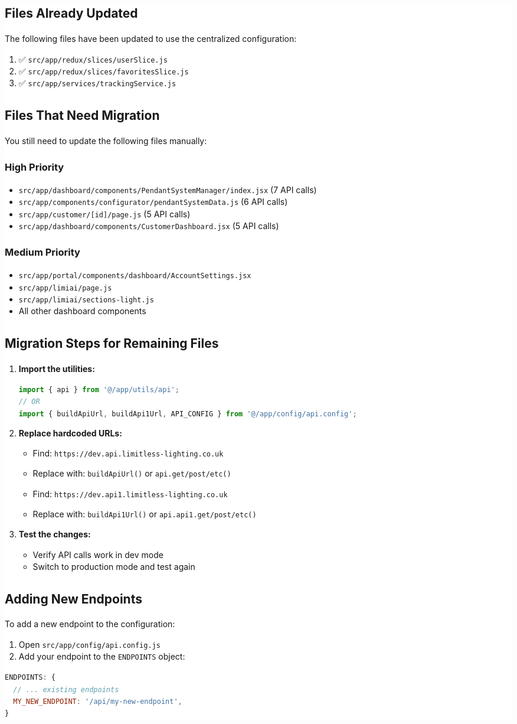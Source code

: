 ## Files Already Updated

The following files have been updated to use the centralized configuration:

1. ✅ `src/app/redux/slices/userSlice.js`
2. ✅ `src/app/redux/slices/favoritesSlice.js`
3. ✅ `src/app/services/trackingService.js`

## Files That Need Migration

You still need to update the following files manually:

### High Priority
- `src/app/dashboard/components/PendantSystemManager/index.jsx` (7 API calls)
- `src/app/components/configurator/pendantSystemData.js` (6 API calls)
- `src/app/customer/[id]/page.js` (5 API calls)
- `src/app/dashboard/components/CustomerDashboard.jsx` (5 API calls)

### Medium Priority
- `src/app/portal/components/dashboard/AccountSettings.jsx`
- `src/app/limiai/page.js`
- `src/app/limiai/sections-light.js`
- All other dashboard components

## Migration Steps for Remaining Files

1. **Import the utilities:**
   ```javascript
   import { api } from '@/app/utils/api';
   // OR
   import { buildApiUrl, buildApi1Url, API_CONFIG } from '@/app/config/api.config';
   ```

2. **Replace hardcoded URLs:**
   - Find: `https://dev.api.limitless-lighting.co.uk`
   - Replace with: `buildApiUrl()` or `api.get/post/etc()`
   
   - Find: `https://dev.api1.limitless-lighting.co.uk`
   - Replace with: `buildApi1Url()` or `api.api1.get/post/etc()`

3. **Test the changes:**
   - Verify API calls work in dev mode
   - Switch to production mode and test again

## Adding New Endpoints

To add a new endpoint to the configuration:

1. Open `src/app/config/api.config.js`
2. Add your endpoint to the `ENDPOINTS` object:

```javascript
ENDPOINTS: {
  // ... existing endpoints
  MY_NEW_ENDPOINT: '/api/my-new-endpoint',
}
```
